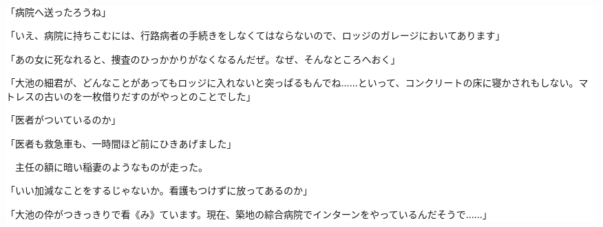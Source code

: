 「病院へ送ったろうね」

「いえ、病院に持ちこむには、行路病者の手続きをしなくてはならないので、ロッジのガレージにおいてあります」

「あの女に死なれると、捜査のひっかかりがなくなるんだぜ。なぜ、そんなところへおく」

「大池の細君が、どんなことがあってもロッジに入れないと突っぱるもんでね……といって、コンクリートの床に寝かされもしない。マトレスの古いのを一枚借りだすのがやっとのことでした」

「医者がついているのか」

「医者も救急車も、一時間ほど前にひきあげました」

　主任の額に暗い稲妻のようなものが走った。

「いい加減なことをするじゃないか。看護もつけずに放ってあるのか」

「大池の伜がつきっきりで看《み》ています。現在、築地の綜合病院でインターンをやっているんだそうで……」

